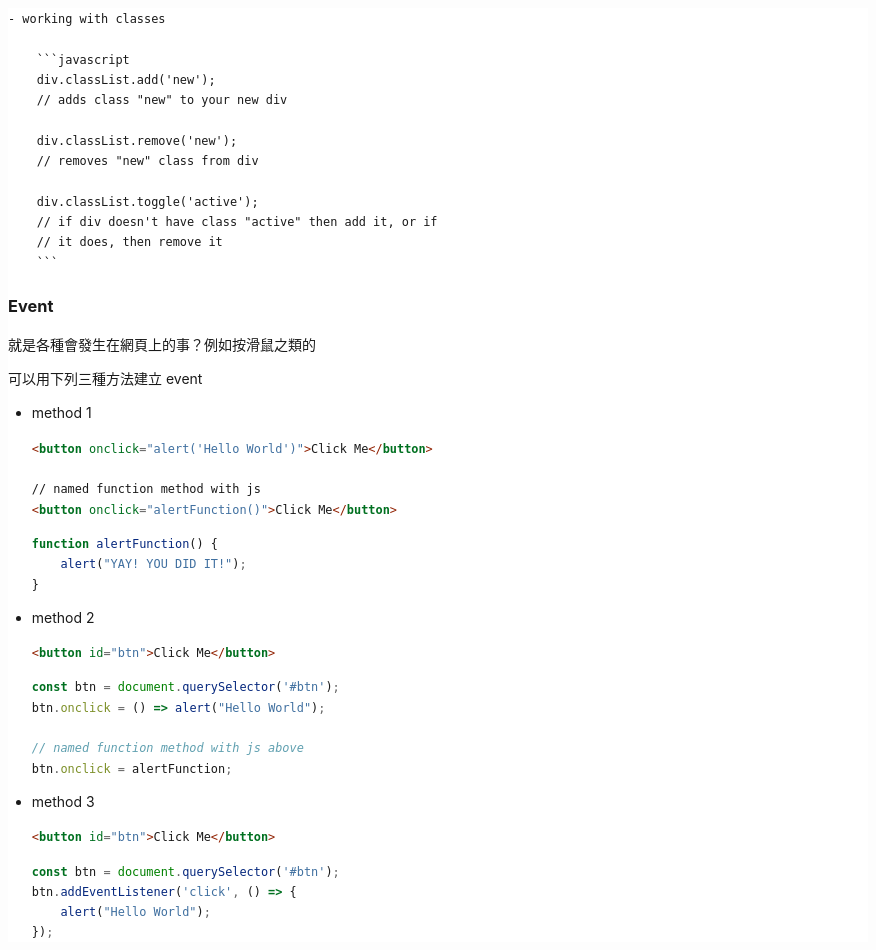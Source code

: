     - working with classes

        ```javascript
        div.classList.add('new');                                      
        // adds class "new" to your new div

        div.classList.remove('new');                                   
        // removes "new" class from div

        div.classList.toggle('active');                                
        // if div doesn't have class "active" then add it, or if
        // it does, then remove it
        ```

### Event

就是各種會發生在網頁上的事？例如按滑鼠之類的

可以用下列三種方法建立 event

- method 1

    ```html
    <button onclick="alert('Hello World')">Click Me</button>

    // named function method with js
    <button onclick="alertFunction()">Click Me</button>
    ```

    ```javascript
    function alertFunction() {
        alert("YAY! YOU DID IT!");
    }
    ```

- method 2

    ```html
    <button id="btn">Click Me</button>
    ```

    ```javascript
    const btn = document.querySelector('#btn');
    btn.onclick = () => alert("Hello World");

    // named function method with js above
    btn.onclick = alertFunction;
    ```

- method 3

    ```html
    <button id="btn">Click Me</button>
    ```

    ```javascript
    const btn = document.querySelector('#btn');
    btn.addEventListener('click', () => {
        alert("Hello World");
    });
